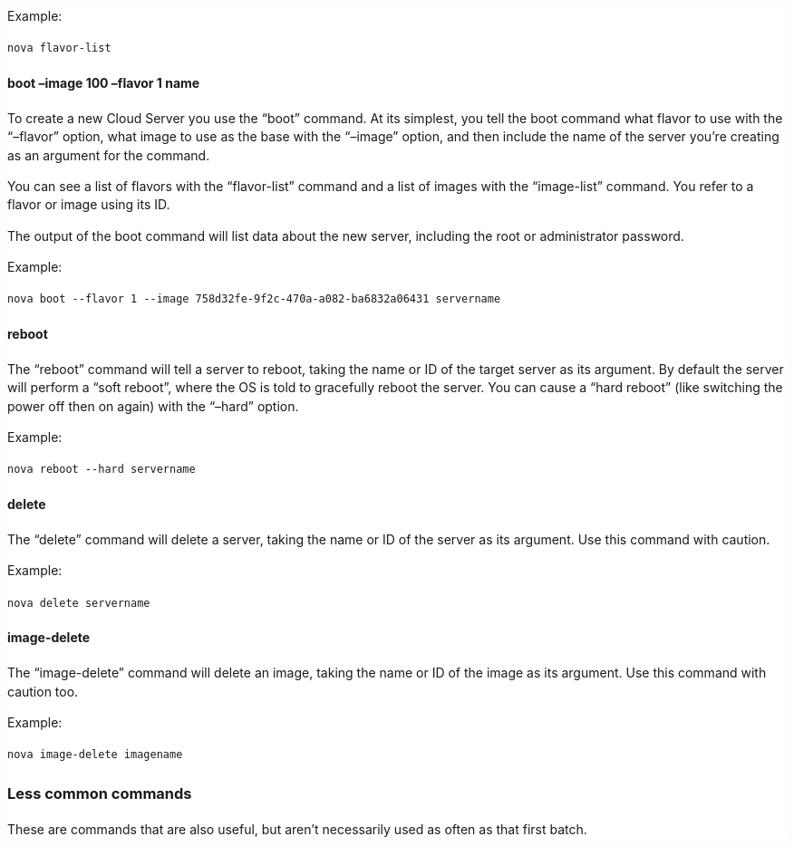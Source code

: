 Example:

    nova flavor-list

#### boot &ndash;image 100 &ndash;flavor 1 name

To create a new Cloud Server you use the &ldquo;boot&rdquo; command. At its
simplest, you tell the boot command what flavor to use with the
&ldquo;&ndash;flavor&rdquo; option, what image to use as the base with the &ldquo;&ndash;image&rdquo;
option, and then include the name of the server you&rsquo;re creating as an
argument for the command.

You can see a list of flavors with the &ldquo;flavor-list&rdquo; command and a list
of images with the &ldquo;image-list&rdquo; command. You refer to a flavor or image
using its ID.

The output of the boot command will list data about the new server,
including the root or administrator password.

Example:

    nova boot --flavor 1 --image 758d32fe-9f2c-470a-a082-ba6832a06431 servername

#### reboot

The &ldquo;reboot&rdquo; command will tell a server to reboot, taking the name or ID
of the target server as its argument. By default the server will perform
a &ldquo;soft reboot&rdquo;, where the OS is told to gracefully reboot the server.
You can cause a &ldquo;hard reboot&rdquo; (like switching the power off then on
again) with the &ldquo;&ndash;hard&rdquo; option.

Example:

    nova reboot --hard servername

#### delete

The &ldquo;delete&rdquo; command will delete a server, taking the name or ID of the
server as its argument. Use this command with caution.

Example:

    nova delete servername

#### image-delete

The &ldquo;image-delete&rdquo; command will delete an image, taking the name or ID
of the image as its argument. Use this command with caution too.

Example:

    nova image-delete imagename

### Less common commands

These are commands that are also useful, but aren&rsquo;t necessarily used as
often as that first batch.
